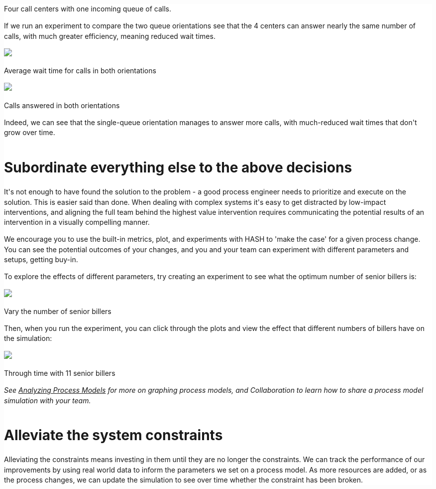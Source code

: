 Four call centers with one incoming queue of calls.

If we run an experiment to compare the two queue orientations see that the 4 centers can answer nearly the same number of calls, with much greater efficiency, meaning reduced wait times.

![](https://gblobscdn.gitbook.com/assets%2F-M3CpctISatx3qXBSyvk%2F-MX7_88PG6VhK02jYveG%2F-MX7pYrwxVoy5383ahRs%2Fimage.png?alt=media&token=f7b98abb-ffac-4eae-9161-83908136e437)

Average wait time for calls in both orientations

![](https://gblobscdn.gitbook.com/assets%2F-M3CpctISatx3qXBSyvk%2F-MX7_88PG6VhK02jYveG%2F-MX7q83txqfI_UIbjowk%2Fimage.png?alt=media&token=739f6aa2-d906-42ef-bba5-e8cdb08d552e)

Calls answered in both orientations

Indeed, we can see that the single-queue orientation manages to answer more calls, with much-reduced wait times that don't grow over time.

# Subordinate everything else to the above decisions[](#subordinate-everything-else-to-the-above-decisions)

It's not enough to have found the solution to the problem - a good process engineer needs to prioritize and execute on the solution. This is easier said than done. When dealing with complex systems it's easy to get distracted by low-impact interventions, and aligning the full team behind the highest value intervention requires communicating the potential results of an intervention in a visually compelling manner.

We encourage you to use the built-in metrics, plot, and experiments with HASH to 'make the case' for a given process change. You can see the potential outcomes of your changes, and you and your team can experiment with different parameters and setups, getting buy-in.

To explore the effects of different parameters, try creating an experiment to see what the optimum number of senior billers is:

![](https://gblobscdn.gitbook.com/assets%2F-M3CpctISatx3qXBSyvk%2F-MX4gL1V2nSMgY5xji9R%2F-MX4hmWz_mvWjfNLBLDA%2FC11907E2-ADF2-48E6-85CE-C2BB3CBDC048-464-0003638BFFBF8C41.png?alt=media&token=5208f190-45eb-4ff7-a22d-90d9cb86033c)

Vary the number of senior billers

Then, when you run the experiment, you can click through the plots and view the effect that different numbers of billers have on the simulation:

![](https://gblobscdn.gitbook.com/assets%2F-M3CpctISatx3qXBSyvk%2F-MX4gL1V2nSMgY5xji9R%2F-MX4htlBUretTYUGecXg%2F2B2E1B70-0249-4F90-A22E-8E033001D780-464-00036392CAC553AB.png?alt=media&token=3a071ba7-7d4a-4a25-b2e2-c908a0b72d9f)

Through time with 11 senior billers

_See [Analyzi](/core/concepts/designing-with-process-models/analyzing-process-models)[n](https://docs.hash.ai/core/concepts/designing-with-process-models/analyzing-process-models)[g Process Models](/core/concepts/designing-with-process-models/analyzing-process-models) for more on graphing process models, and Collaboration to learn how to share a process model simulation with your team._

# Alleviate the system constraints[](#alleviate-the-system-constraints)

Alleviating the constraints means investing in them until they are no longer the constraints. We can track the performance of our improvements by using real world data to inform the parameters we set on a process model. As more resources are added, or as the process changes, we can update the simulation to see over time whether the constraint has been broken.
